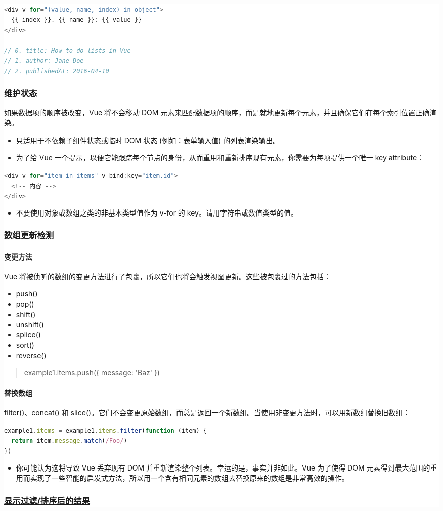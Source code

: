 ```JavaScript
<div v-for="(value, name, index) in object">
  {{ index }}. {{ name }}: {{ value }}
</div>

// 0. title: How to do lists in Vue
// 1. author: Jane Doe
// 2. publishedAt: 2016-04-10
```

### [维护状态](https://cn.vuejs.org/v2/guide/list.html#%E7%BB%B4%E6%8A%A4%E7%8A%B6%E6%80%81)

如果数据项的顺序被改变，Vue 将不会移动 DOM 元素来匹配数据项的顺序，而是就地更新每个元素，并且确保它们在每个索引位置正确渲染。

* 只适用于不依赖子组件状态或临时 DOM 状态 (例如：表单输入值) 的列表渲染输出。

* 为了给 Vue 一个提示，以便它能跟踪每个节点的身份，从而重用和重新排序现有元素，你需要为每项提供一个唯一 key attribute：

```JavaScript
<div v-for="item in items" v-bind:key="item.id">
  <!-- 内容 -->
</div>
```

* 不要使用对象或数组之类的非基本类型值作为 v-for 的 key。请用字符串或数值类型的值。

### 数组更新检测

#### 变更方法

Vue 将被侦听的数组的变更方法进行了包裹，所以它们也将会触发视图更新。这些被包裹过的方法包括：

* push()
* pop()
* shift()
* unshift()
* splice()
* sort()
* reverse()

> example1.items.push({ message: 'Baz' })

#### 替换数组

filter()、concat() 和 slice()。它们不会变更原始数组，而总是返回一个新数组。当使用非变更方法时，可以用新数组替换旧数组：

```JavaScript
example1.items = example1.items.filter(function (item) {
  return item.message.match(/Foo/)
})
```

* 你可能认为这将导致 Vue 丢弃现有 DOM 并重新渲染整个列表。幸运的是，事实并非如此。Vue 为了使得 DOM 元素得到最大范围的重用而实现了一些智能的启发式方法，所以用一个含有相同元素的数组去替换原来的数组是非常高效的操作。

### [显示过滤/排序后的结果](https://cn.vuejs.org/v2/guide/list.html#%E6%98%BE%E7%A4%BA%E8%BF%87%E6%BB%A4-%E6%8E%92%E5%BA%8F%E5%90%8E%E7%9A%84%E7%BB%93%E6%9E%9C)
